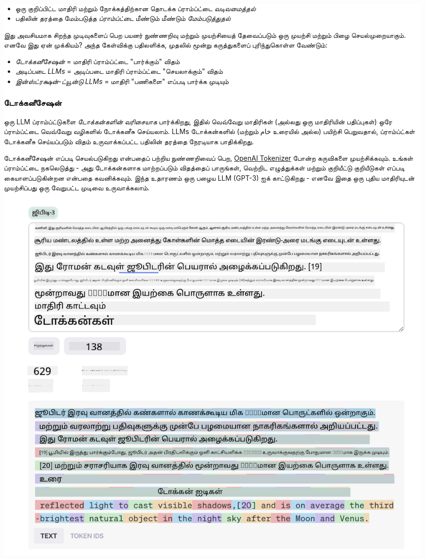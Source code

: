 - ஒரு குறிப்பிட்ட மாதிரி மற்றும் நோக்கத்திற்கான தொடக்க ப்ராம்ப்ட்டை _வடிவமைத்தல்_
- பதிலின் தரத்தை மேம்படுத்த _ப்ராம்ப்ட்டை_ மீண்டும் மீண்டும் _மேம்படுத்துதல்_

இது அவசியமாக சிறந்த முடிவுகளைப் பெற பயனர் நுண்ணறிவு மற்றும் முயற்சியைத் தேவைப்படும் ஒரு முயற்சி மற்றும் பிழை செயல்முறையாகும். எனவே இது ஏன் முக்கியம்? அந்த கேள்விக்கு பதிலளிக்க, முதலில் மூன்று கருத்துகளைப் புரிந்துகொள்ள வேண்டும்:

- _டோக்கனீசேஷன்_ = மாதிரி ப்ராம்ப்ட்டை "பார்க்கும்" விதம்
- _அடிப்படை LLMs_ = அடிப்படை மாதிரி ப்ராம்ப்ட்டை "செயலாக்கும்" விதம்
- _இன்ஸ்ட்ரக்ஷன்-ட்யூன்டு LLMs_ = மாதிரி "பணிகளை" எப்படி பார்க்க முடியும்

### டோக்கனீசேஷன்

ஒரு LLM ப்ராம்ப்ட்டுகளை _டோக்கன்களின் வரிசையாக_ பார்க்கிறது, இதில் வெவ்வேறு மாதிரிகள் (அல்லது ஒரு மாதிரியின் பதிப்புகள்) ஒரே ப்ராம்ப்ட்டை வெவ்வேறு வழிகளில் டோக்கனீசு செய்யலாம். LLMs டோக்கன்களில் (மற்றும் خام உரையில் அல்ல) பயிற்சி பெறுவதால், ப்ராம்ப்ட்கள் டோக்கனீசு செய்யப்படும் விதம் உருவாக்கப்பட்ட பதிலின் தரத்தை நேரடியாக பாதிக்கிறது.

டோக்கனீசேஷன் எப்படி செயல்படுகிறது என்பதைப் பற்றிய நுண்ணறிவைப் பெற, [OpenAI Tokenizer](https://platform.openai.com/tokenizer?WT.mc_id=academic-105485-koreyst) போன்ற கருவிகளை முயற்சிக்கவும். உங்கள் ப்ராம்ப்ட்டை நகலெடுத்து - அது டோக்கன்களாக மாற்றப்படும் விதத்தைப் பாருங்கள், வெற்றிட எழுத்துக்கள் மற்றும் குறியீட்டு குறியீடுகள் எப்படி கையாளப்படுகின்றன என்பதை கவனிக்கவும். இந்த உதாரணம் ஒரு பழைய LLM (GPT-3) ஐக் காட்டுகிறது - எனவே இதை ஒரு புதிய மாதிரியுடன் முயற்சிப்பது ஒரு வேறுபட்ட முடிவை உருவாக்கலாம்.

![டோக்கனீசேஷன்](../../../translated_images/04-tokenizer-example.e71f0a0f70356c5c7d80b21e8753a28c18a7f6d4aaa1c4b08e65d17625e85642.ta.png)
